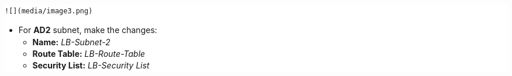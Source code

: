     ![](media/image3.png)

   - For **AD2** subnet, make the changes:
     	- **Name:** *LB-Subnet-2*
     	- **Route Table:** *LB-Route-Table*
     	- **Security List:** *LB-Security List*
